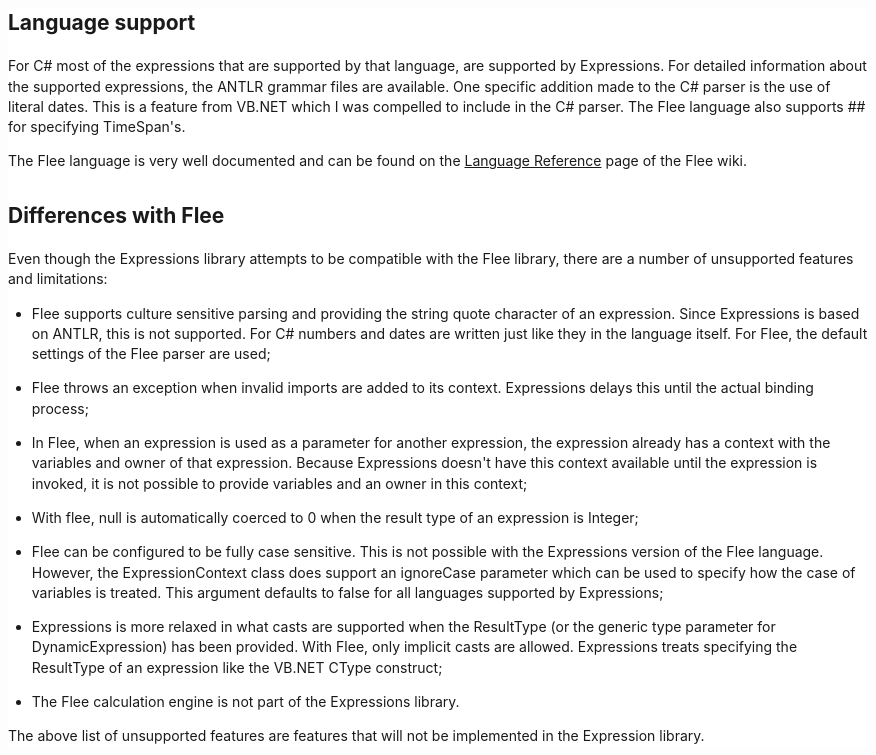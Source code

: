 ## Language support

For C# most of the expressions that are supported by that
language, are supported by Expressions. For detailed information about
the supported expressions, the ANTLR grammar files are available. One
specific addition made to the C# parser is the use of literal dates.
This is a feature from VB.NET which I was compelled to include in the
C# parser. The Flee language also supports ## for specifying TimeSpan's.

The Flee language is very well documented and can be found on the
[Language Reference](http://flee.codeplex.com/wikipage?title=LanguageReference)
page of the Flee wiki.

## Differences with Flee

Even though the Expressions library attempts to be compatible with the
Flee library, there are a number of unsupported features and limitations:

* Flee supports culture sensitive parsing and providing the string quote
  character of an expression. Since Expressions is based on ANTLR, this
  is not supported. For C# numbers and dates are written just
  like they in the language itself. For Flee, the default settings of the
  Flee parser are used;

* Flee throws an exception when invalid imports are added to its context.
  Expressions delays this until the actual binding process;

* In Flee, when an expression is used as a parameter for another expression,
  the expression already has a context with the variables and owner
  of that expression. Because Expressions doesn't have this context
  available until the expression is invoked, it is not possible to
  provide variables and an owner in this context;

* With flee, null is automatically coerced to 0 when the result type
  of an expression is Integer;

* Flee can be configured to be fully case sensitive. This is not possible with
  the Expressions version of the Flee language. However, the ExpressionContext
  class does support an ignoreCase parameter which can be used to specify how
  the case of variables is treated. This argument defaults to false for all
  languages supported by Expressions;

* Expressions is more relaxed in what casts are supported when the ResultType
  (or the generic type parameter for DynamicExpression) has been provided.
  With Flee, only implicit casts are allowed. Expressions treats specifying the
  ResultType of an expression like the VB.NET CType construct;

* The Flee calculation engine is not part of the Expressions library.

The above list of unsupported features are features that will not be
implemented in the Expression library.
